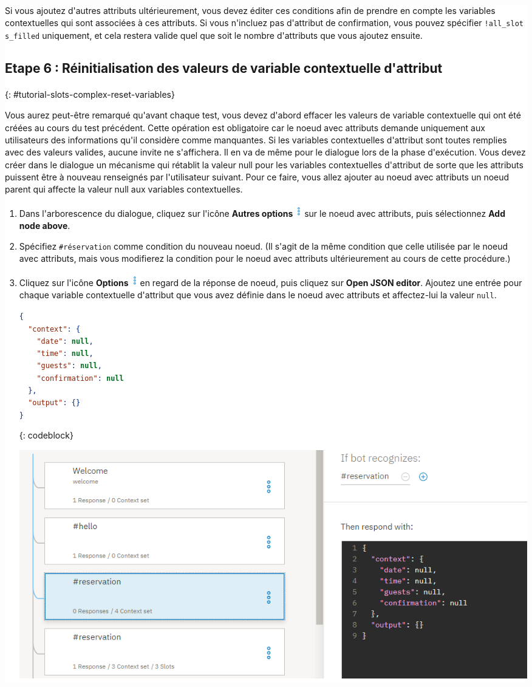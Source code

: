 Si vous ajoutez d'autres attributs ultérieurement, vous devez éditer ces conditions afin de prendre en compte les variables contextuelles qui sont associées à ces attributs. Si vous n'incluez pas d'attribut de confirmation, vous pouvez spécifier `!all_slots_filled` uniquement, et cela restera valide quel que soit le nombre d'attributs que vous ajoutez ensuite.

## Etape 6 : Réinitialisation des valeurs de variable contextuelle d'attribut
{: #tutorial-slots-complex-reset-variables}

Vous aurez peut-être remarqué qu'avant chaque test, vous devez d'abord effacer les valeurs de variable contextuelle qui ont été créées au cours du test précédent. Cette opération est obligatoire car le noeud avec attributs demande uniquement aux utilisateurs des informations qu'il considère comme manquantes. Si les variables contextuelles d'attribut sont toutes remplies avec des valeurs valides, aucune invite ne s'affichera. Il en va de même pour le dialogue lors de la phase d'exécution. Vous devez créer dans le dialogue un mécanisme qui rétablit la valeur null pour les variables contextuelles d'attribut de sorte que les attributs puissent être à nouveau renseignés par l'utilisateur suivant. Pour ce faire, vous allez ajouter au noeud avec attributs un noeud parent qui affecte la valeur null aux variables contextuelles.

1.  Dans l'arborescence du dialogue, cliquez sur l'icône **Autres options** ![icône Autres options](images/kabob.png) sur le noeud avec attributs, puis sélectionnez **Add node above**.

1.  Spécifiez `#réservation` comme condition du nouveau noeud. (Il s'agit de la même condition que celle utilisée par le noeud avec attributs, mais vous modifierez la condition pour le noeud avec attributs ultérieurement au cours de cette procédure.)

1.  Cliquez sur l'icône **Options** ![icône Autres options](images/kabob.png) en regard de la réponse de noeud, puis cliquez sur **Open JSON editor**. Ajoutez une entrée pour chaque variable contextuelle d'attribut que vous avez définie dans le noeud avec attributs et affectez-lui la valeur `null`.

    ```json
    {
      "context": {
        "date": null,
        "time": null,
        "guests": null,
        "confirmation": null
      },
      "output": {}
    }
    ```
    {: codeblock}

    ![Illustration montrant l'arborescence de dialogue avec deux noeuds #réservation conditionnés, le premier noeud ayant la valeur null affectée aux variables contextuelles d'attribut](images/slots-adding-parent.png)
